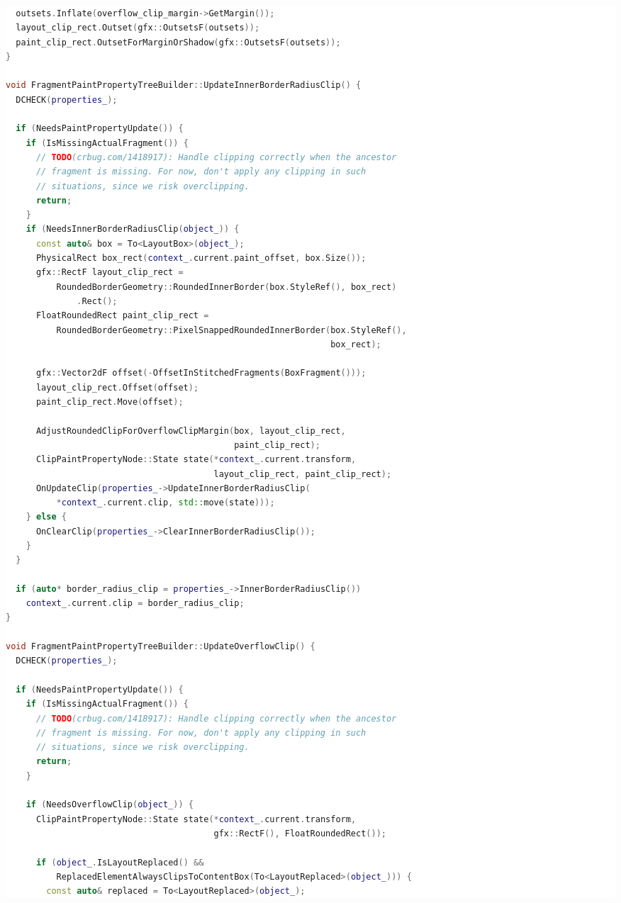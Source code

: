 ```cpp
  outsets.Inflate(overflow_clip_margin->GetMargin());
  layout_clip_rect.Outset(gfx::OutsetsF(outsets));
  paint_clip_rect.OutsetForMarginOrShadow(gfx::OutsetsF(outsets));
}

void FragmentPaintPropertyTreeBuilder::UpdateInnerBorderRadiusClip() {
  DCHECK(properties_);

  if (NeedsPaintPropertyUpdate()) {
    if (IsMissingActualFragment()) {
      // TODO(crbug.com/1418917): Handle clipping correctly when the ancestor
      // fragment is missing. For now, don't apply any clipping in such
      // situations, since we risk overclipping.
      return;
    }
    if (NeedsInnerBorderRadiusClip(object_)) {
      const auto& box = To<LayoutBox>(object_);
      PhysicalRect box_rect(context_.current.paint_offset, box.Size());
      gfx::RectF layout_clip_rect =
          RoundedBorderGeometry::RoundedInnerBorder(box.StyleRef(), box_rect)
              .Rect();
      FloatRoundedRect paint_clip_rect =
          RoundedBorderGeometry::PixelSnappedRoundedInnerBorder(box.StyleRef(),
                                                                box_rect);

      gfx::Vector2dF offset(-OffsetInStitchedFragments(BoxFragment()));
      layout_clip_rect.Offset(offset);
      paint_clip_rect.Move(offset);

      AdjustRoundedClipForOverflowClipMargin(box, layout_clip_rect,
                                             paint_clip_rect);
      ClipPaintPropertyNode::State state(*context_.current.transform,
                                         layout_clip_rect, paint_clip_rect);
      OnUpdateClip(properties_->UpdateInnerBorderRadiusClip(
          *context_.current.clip, std::move(state)));
    } else {
      OnClearClip(properties_->ClearInnerBorderRadiusClip());
    }
  }

  if (auto* border_radius_clip = properties_->InnerBorderRadiusClip())
    context_.current.clip = border_radius_clip;
}

void FragmentPaintPropertyTreeBuilder::UpdateOverflowClip() {
  DCHECK(properties_);

  if (NeedsPaintPropertyUpdate()) {
    if (IsMissingActualFragment()) {
      // TODO(crbug.com/1418917): Handle clipping correctly when the ancestor
      // fragment is missing. For now, don't apply any clipping in such
      // situations, since we risk overclipping.
      return;
    }

    if (NeedsOverflowClip(object_)) {
      ClipPaintPropertyNode::State state(*context_.current.transform,
                                         gfx::RectF(), FloatRoundedRect());

      if (object_.IsLayoutReplaced() &&
          ReplacedElementAlwaysClipsToContentBox(To<LayoutReplaced>(object_))) {
        const auto& replaced = To<LayoutReplaced>(object_);

```